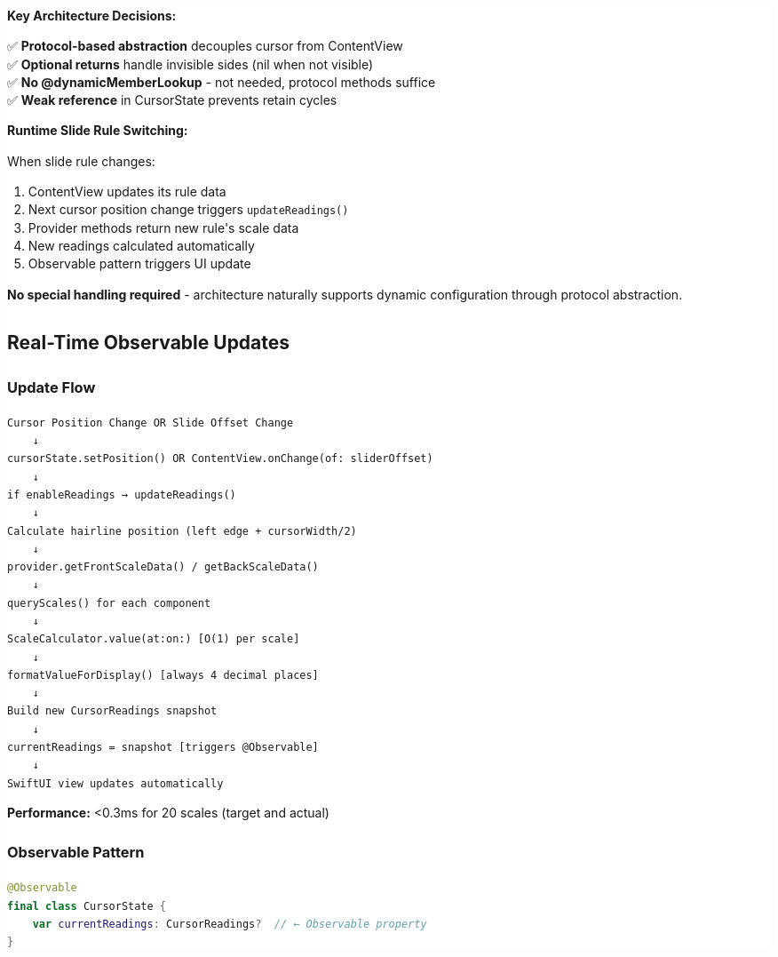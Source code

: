 **Key Architecture Decisions:**

✅ **Protocol-based abstraction** decouples cursor from ContentView  
✅ **Optional returns** handle invisible sides (nil when not visible)  
✅ **No @dynamicMemberLookup** - not needed, protocol methods suffice  
✅ **Weak reference** in CursorState prevents retain cycles

**Runtime Slide Rule Switching:**

When slide rule changes:
1. ContentView updates its rule data
2. Next cursor position change triggers `updateReadings()`
3. Provider methods return new rule's scale data
4. New readings calculated automatically
5. Observable pattern triggers UI update

**No special handling required** - architecture naturally supports dynamic configuration through protocol abstraction.

## Real-Time Observable Updates

### Update Flow

```
Cursor Position Change OR Slide Offset Change
    ↓
cursorState.setPosition() OR ContentView.onChange(of: sliderOffset)
    ↓
if enableReadings → updateReadings()
    ↓
Calculate hairline position (left edge + cursorWidth/2)
    ↓
provider.getFrontScaleData() / getBackScaleData()
    ↓
queryScales() for each component
    ↓
ScaleCalculator.value(at:on:) [O(1) per scale]
    ↓
formatValueForDisplay() [always 4 decimal places]
    ↓
Build new CursorReadings snapshot
    ↓
currentReadings = snapshot [triggers @Observable]
    ↓
SwiftUI view updates automatically
```

**Performance:** <0.3ms for 20 scales (target and actual)

### Observable Pattern

```swift
@Observable
final class CursorState {
    var currentReadings: CursorReadings?  // ← Observable property
}
```
